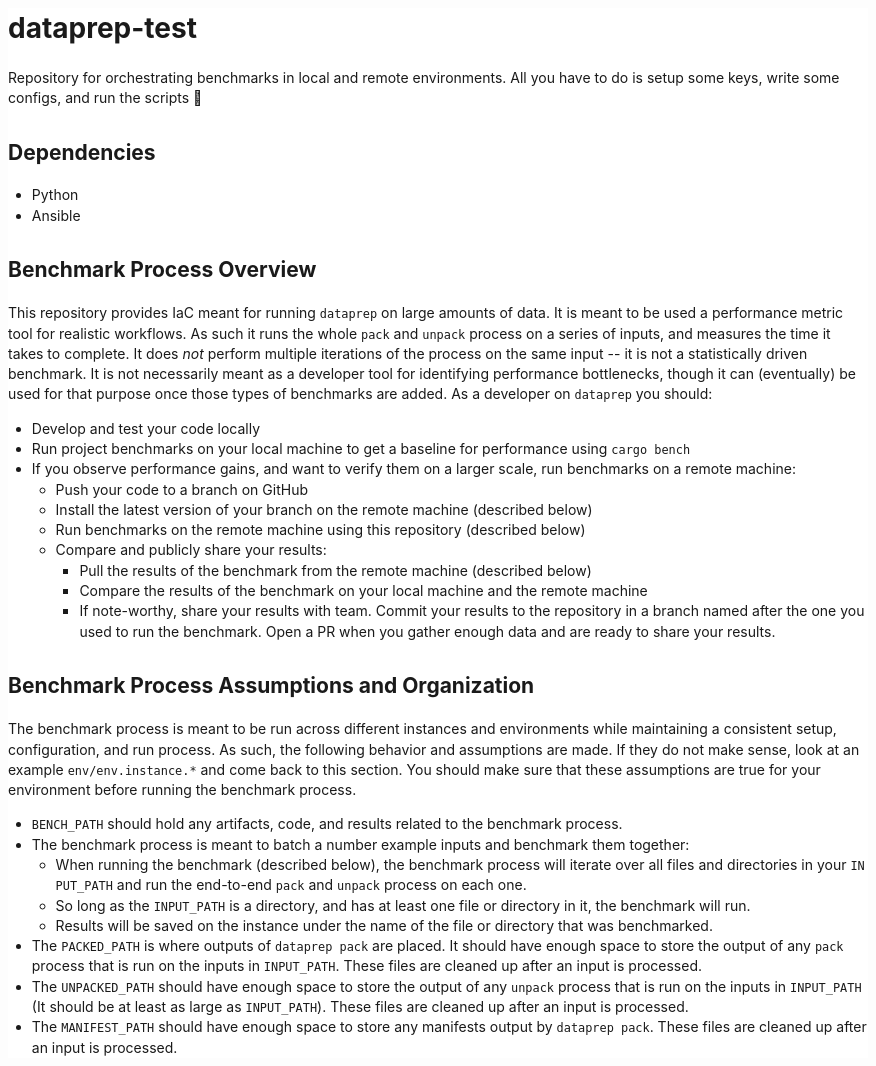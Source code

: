 # dataprep-test

Repository for orchestrating benchmarks in local and remote environments.
All you have to do is setup some keys, write some configs, and run the scripts :tada:

## Dependencies
- Python
- Ansible

## Benchmark Process Overview
This repository provides IaC meant for running `dataprep` on large amounts of data.
It is meant to be used a performance metric tool for realistic workflows.
As such it runs the whole `pack` and `unpack` process on a series of inputs, and measures the time it takes to complete.
It does *not* perform multiple iterations of the process on the same input -- it is not a statistically driven benchmark.
It is not necessarily meant as a developer tool for identifying performance bottlenecks, though it can (eventually) be used for that purpose once those types of benchmarks are added.
As a developer on `dataprep` you should:
- Develop and test your code locally
- Run project benchmarks on your local machine to get a baseline for performance using `cargo bench`
- If you observe performance gains, and want to verify them on a larger scale, run benchmarks on a remote machine:
  - Push your code to a branch on GitHub
  - Install the latest version of your branch on the remote machine (described below)
  - Run benchmarks on the remote machine using this repository (described below)
  - Compare and publicly share your results:
    - Pull the results of the benchmark from the remote machine (described below)
    - Compare the results of the benchmark on your local machine and the remote machine
    - If note-worthy, share your results with team. Commit your results to the repository in a branch named after the one you used to run the benchmark. Open a PR when you gather enough data and are ready to share your results.

## Benchmark Process Assumptions and Organization
The benchmark process is meant to be run across different instances and environments while maintaining a consistent setup, configuration, and run process.
As such, the following behavior and assumptions are made. If they do not make sense, look at an example `env/env.instance.*` and come back to this section.
You should make sure that these assumptions are true for your environment before running the benchmark process.

[//]: # (TODO: Git versioned benchmarks)
[//]: # (- Version control is important. The benchmark process will keep track of what commit you are benchmarking, and will save the results of the benchmark in a folder named after that commit.)

- `BENCH_PATH` should hold any artifacts, code, and results related to the benchmark process.
- The benchmark process is meant to batch a number example inputs and benchmark them together:
  - When running the benchmark (described below), the benchmark process will iterate over all files and directories in your
  `INPUT_PATH` and run the end-to-end `pack` and `unpack` process on each one.
  - So long as the `INPUT_PATH` is a directory, and has at least one file or directory in it, the benchmark will run. 
  - Results will be saved on the instance under the name of the file or directory that was benchmarked.
- The `PACKED_PATH` is where outputs of `dataprep pack` are placed. It should have enough space to store the output of any `pack` process that is run on the inputs in `INPUT_PATH`. These files are cleaned up after an input is processed.
- The `UNPACKED_PATH` should have enough space to store the output of any `unpack` process that is run on the inputs in `INPUT_PATH` (It should be at least as large as `INPUT_PATH`). These files are cleaned up after an input is processed.
- The `MANIFEST_PATH` should have enough space to store any manifests output by `dataprep pack`. These files are cleaned up after an input is processed.